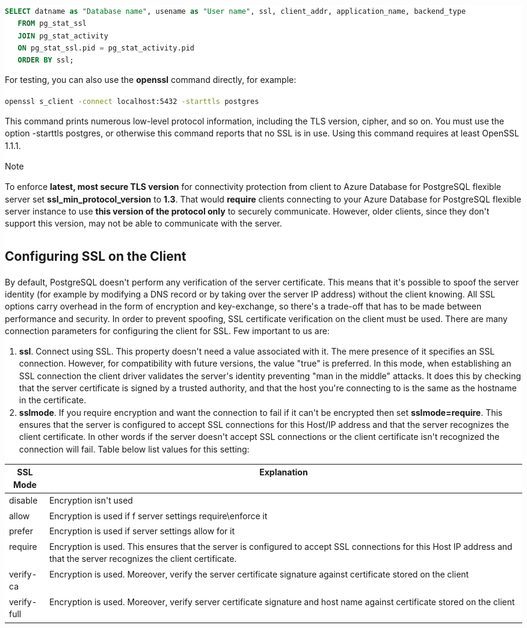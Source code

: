 ```sql
SELECT datname as "Database name", usename as "User name", ssl, client_addr, application_name, backend_type
   FROM pg_stat_ssl
   JOIN pg_stat_activity
   ON pg_stat_ssl.pid = pg_stat_activity.pid
   ORDER BY ssl;
```

For testing, you can also use the **openssl** command directly, for example:
```bash
openssl s_client -connect localhost:5432 -starttls postgres
```
This command prints numerous low-level protocol information, including the TLS version, cipher, and so on. You must use the option -starttls postgres, or otherwise this command reports that no SSL is in use. Using this command requires at least OpenSSL 1.1.1. 

> [!NOTE]  
> To enforce **latest, most secure TLS version** for connectivity protection from client to Azure Database for PostgreSQL flexible server set **ssl_min_protocol_version** to **1.3**. That would **require** clients connecting to your Azure Database for PostgreSQL flexible server instance to use **this version of the protocol only** to securely communicate. However, older clients, since they don't support this version, may not be able to communicate with the server.

## Configuring SSL on the Client

By default, PostgreSQL doesn't perform any verification of the server certificate. This means that it's possible to spoof the server identity (for example by modifying a DNS record or by taking over the server IP address) without the client knowing. All SSL options carry overhead in the form of encryption and key-exchange, so there's a trade-off that has to be made between performance and security.
In order to prevent spoofing, SSL certificate verification on the client must be used.
There are many connection parameters for configuring the client for SSL. Few important to us are:
1. **ssl**.  Connect using SSL. This property doesn't need a value associated with it. The mere presence of it specifies an SSL connection. However, for compatibility with future versions, the value "true" is preferred.  In this mode, when establishing an SSL connection the client driver validates the server's identity preventing "man in the middle" attacks. It does this by checking that the server certificate is signed by a trusted authority, and that the host you're connecting to is the same as the hostname in the certificate.
2. **sslmode**. If you require encryption and want the connection to fail if it can't be encrypted then set  **sslmode=require**.  This ensures that the server is configured to accept SSL connections for this Host/IP address and that the server recognizes the client certificate. In other words if the server doesn't accept SSL connections or the client certificate isn't recognized the connection will fail. Table below list values for this setting:

| SSL Mode | Explanation | 
|----------|-------------|
|disable   | Encryption isn't used|
|allow     | Encryption is used if f server settings require\enforce it|
|prefer    | Encryption is used if server settings allow for it|
|require   | Encryption is used. This ensures that the server is configured to accept SSL connections for this Host IP address and that the server recognizes the client certificate.|
|verify-ca| Encryption is used. Moreover, verify the server certificate signature against certificate stored on the client|
|verify-full| Encryption is used. Moreover, verify server certificate signature and host name  against certificate stored on the client|
